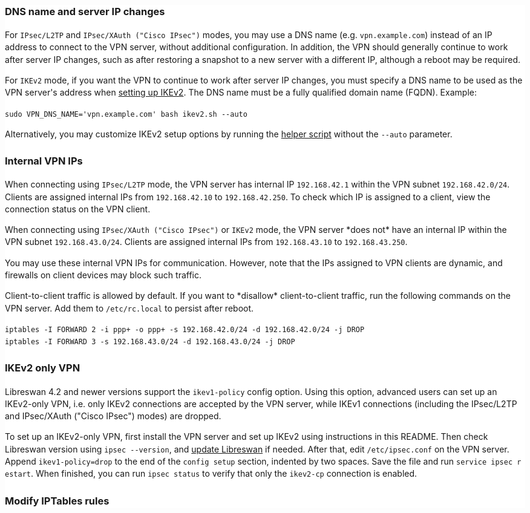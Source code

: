 ### DNS name and server IP changes

For `IPsec/L2TP` and `IPsec/XAuth ("Cisco IPsec")` modes, you may use a DNS name (e.g. `vpn.example.com`) instead of an IP address to connect to the VPN server, without additional configuration. In addition, the VPN should generally continue to work after server IP changes, such as after restoring a snapshot to a new server with a different IP, although a reboot may be required.

For `IKEv2` mode, if you want the VPN to continue to work after server IP changes, you must specify a DNS name to be used as the VPN server's address when <a href="docs/ikev2-howto.md" target="_blank">setting up IKEv2</a>. The DNS name must be a fully qualified domain name (FQDN). Example:

```
sudo VPN_DNS_NAME='vpn.example.com' bash ikev2.sh --auto
```

Alternatively, you may customize IKEv2 setup options by running the <a href="docs/ikev2-howto.md#using-helper-scripts" target="_blank">helper script</a> without the `--auto` parameter.

### Internal VPN IPs

When connecting using `IPsec/L2TP` mode, the VPN server has internal IP `192.168.42.1` within the VPN subnet `192.168.42.0/24`. Clients are assigned internal IPs from `192.168.42.10` to `192.168.42.250`. To check which IP is assigned to a client, view the connection status on the VPN client.

When connecting using `IPsec/XAuth ("Cisco IPsec")` or `IKEv2` mode, the VPN server \*does not\* have an internal IP within the VPN subnet `192.168.43.0/24`. Clients are assigned internal IPs from `192.168.43.10` to `192.168.43.250`.

You may use these internal VPN IPs for communication. However, note that the IPs assigned to VPN clients are dynamic, and firewalls on client devices may block such traffic.

Client-to-client traffic is allowed by default. If you want to \*disallow\* client-to-client traffic, run the following commands on the VPN server. Add them to `/etc/rc.local` to persist after reboot.

```
iptables -I FORWARD 2 -i ppp+ -o ppp+ -s 192.168.42.0/24 -d 192.168.42.0/24 -j DROP
iptables -I FORWARD 3 -s 192.168.43.0/24 -d 192.168.43.0/24 -j DROP
```

### IKEv2 only VPN

Libreswan 4.2 and newer versions support the `ikev1-policy` config option. Using this option, advanced users can set up an IKEv2-only VPN, i.e. only IKEv2 connections are accepted by the VPN server, while IKEv1 connections (including the IPsec/L2TP and IPsec/XAuth ("Cisco IPsec") modes) are dropped.

To set up an IKEv2-only VPN, first install the VPN server and set up IKEv2 using instructions in this README. Then check Libreswan version using `ipsec --version`, and [update Libreswan](#upgrade-libreswan) if needed. After that, edit `/etc/ipsec.conf` on the VPN server. Append `ikev1-policy=drop` to the end of the `config setup` section, indented by two spaces. Save the file and run `service ipsec restart`. When finished, you can run `ipsec status` to verify that only the `ikev2-cp` connection is enabled.

### Modify IPTables rules
